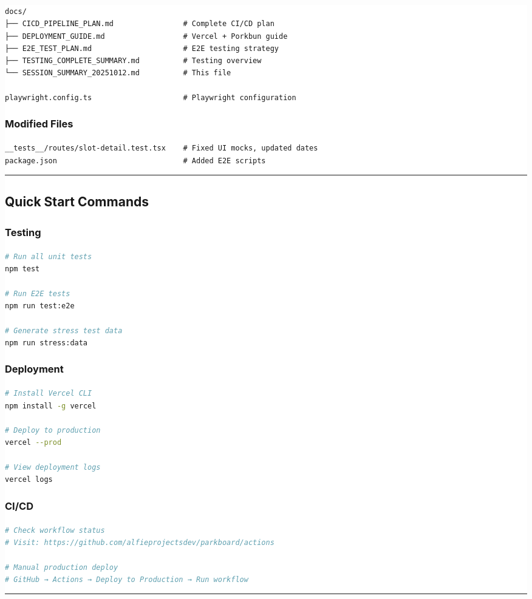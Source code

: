 ```
docs/
├── CICD_PIPELINE_PLAN.md                # Complete CI/CD plan
├── DEPLOYMENT_GUIDE.md                  # Vercel + Porkbun guide
├── E2E_TEST_PLAN.md                     # E2E testing strategy
├── TESTING_COMPLETE_SUMMARY.md          # Testing overview
└── SESSION_SUMMARY_20251012.md          # This file

playwright.config.ts                     # Playwright configuration
```

### Modified Files
```
__tests__/routes/slot-detail.test.tsx    # Fixed UI mocks, updated dates
package.json                             # Added E2E scripts
```

---

## Quick Start Commands

### Testing
```bash
# Run all unit tests
npm test

# Run E2E tests
npm run test:e2e

# Generate stress test data
npm run stress:data
```

### Deployment
```bash
# Install Vercel CLI
npm install -g vercel

# Deploy to production
vercel --prod

# View deployment logs
vercel logs
```

### CI/CD
```bash
# Check workflow status
# Visit: https://github.com/alfieprojectsdev/parkboard/actions

# Manual production deploy
# GitHub → Actions → Deploy to Production → Run workflow
```

---